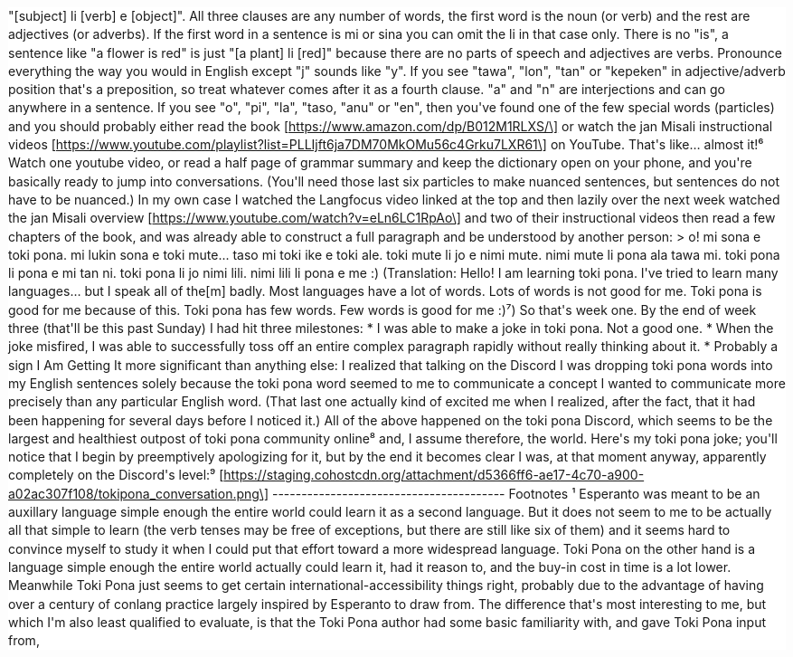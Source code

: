 "\[subject\] li \[verb\] e \[object\]". All three clauses are any number
of words, the first word is the noun (or verb) and the rest are
adjectives (or adverbs). If the first word in a sentence is mi or sina
you can omit the li in that case only. There is no "is", a sentence like
"a flower is red" is just "\[a plant\] li \[red\]" because there are no
parts of speech and adjectives are verbs. Pronounce everything the way
you would in English except "j" sounds like "y". If you see "tawa",
"lon", "tan" or "kepeken" in adjective/adverb position that's a
preposition, so treat whatever comes after it as a fourth clause. "a"
and "n" are interjections and can go anywhere in a sentence. If you see
"o", "pi", "la", "taso, "anu" or "en", then you've found one of the few
special words (particles) and you should probably either read the book
\[https://www.amazon.com/dp/B012M1RLXS/\] or watch the jan Misali
instructional videos
\[https://www.youtube.com/playlist?list=PLLIjft6ja7DM70MkOMu56c4Grku7LXR61\]
on YouTube. That's like… almost it!⁶ Watch one youtube video, or read a
half page of grammar summary and keep the dictionary open on your phone,
and you're basically ready to jump into conversations. (You'll need
those last six particles to make nuanced sentences, but sentences do not
have to be nuanced.) In my own case I watched the Langfocus video linked
at the top and then lazily over the next week watched the jan Misali
overview \[https://www.youtube.com/watch?v=eLn6LC1RpAo\] and two of
their instructional videos then read a few chapters of the book, and was
already able to construct a full paragraph and be understood by another
person: \> o! mi sona e toki pona. mi lukin sona e toki mute... taso mi
toki ike e toki ale. toki mute li jo e nimi mute. nimi mute li pona ala
tawa mi. toki pona li pona e mi tan ni. toki pona li jo nimi lili. nimi
lili li pona e me :) (Translation: Hello! I am learning toki pona. I've
tried to learn many languages… but I speak all of the\[m\] badly. Most
languages have a lot of words. Lots of words is not good for me. Toki
pona is good for me because of this. Toki pona has few words. Few words
is good for me :)⁷) So that's week one. By the end of week three
(that'll be this past Sunday) I had hit three milestones: \* I was able
to make a joke in toki pona. Not a good one. \* When the joke misfired,
I was able to successfully toss off an entire complex paragraph rapidly
without really thinking about it. \* Probably a sign I Am Getting It
more significant than anything else: I realized that talking on the
Discord I was dropping toki pona words into my English sentences solely
because the toki pona word seemed to me to communicate a concept I
wanted to communicate more precisely than any particular English word.
(That last one actually kind of excited me when I realized, after the
fact, that it had been happening for several days before I noticed it.)
All of the above happened on the toki pona Discord, which seems to be
the largest and healthiest outpost of toki pona community online⁸ and, I
assume therefore, the world. Here's my toki pona joke; you'll notice
that I begin by preemptively apologizing for it, but by the end it
becomes clear I was, at that moment anyway, apparently completely on the
Discord's level:⁹
\[https://staging.cohostcdn.org/attachment/d5366ff6-ae17-4c70-a900-a02ac307f108/tokipona_conversation.png\]
---------------------------------------- Footnotes ¹ Esperanto was meant
to be an auxillary language simple enough the entire world could learn
it as a second language. But it does not seem to me to be actually all
that simple to learn (the verb tenses may be free of exceptions, but
there are still like six of them) and it seems hard to convince myself
to study it when I could put that effort toward a more widespread
language. Toki Pona on the other hand is a language simple enough the
entire world actually could learn it, had it reason to, and the buy-in
cost in time is a lot lower. Meanwhile Toki Pona just seems to get
certain international-accessibility things right, probably due to the
advantage of having over a century of conlang practice largely inspired
by Esperanto to draw from. The difference that's most interesting to me,
but which I'm also least qualified to evaluate, is that the Toki Pona
author had some basic familiarity with, and gave Toki Pona input from,